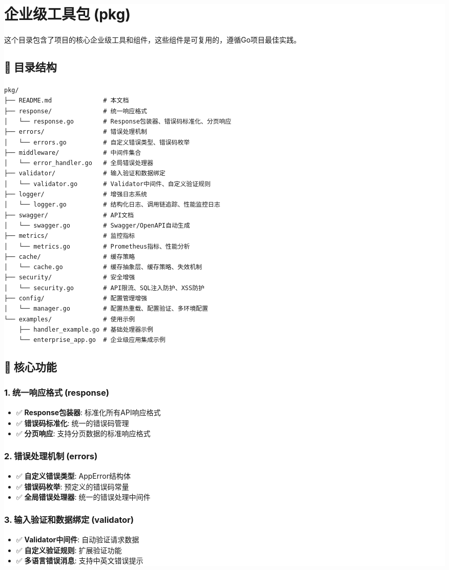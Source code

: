 # 企业级工具包 (pkg)

这个目录包含了项目的核心企业级工具和组件，这些组件是可复用的，遵循Go项目最佳实践。

## 📁 目录结构

```
pkg/
├── README.md              # 本文档
├── response/              # 统一响应格式
│   └── response.go        # Response包装器、错误码标准化、分页响应
├── errors/                # 错误处理机制
│   └── errors.go          # 自定义错误类型、错误码枚举
├── middleware/            # 中间件集合
│   └── error_handler.go   # 全局错误处理器
├── validator/             # 输入验证和数据绑定
│   └── validator.go       # Validator中间件、自定义验证规则
├── logger/                # 增强日志系统
│   └── logger.go          # 结构化日志、调用链追踪、性能监控日志
├── swagger/               # API文档
│   └── swagger.go         # Swagger/OpenAPI自动生成
├── metrics/               # 监控指标
│   └── metrics.go         # Prometheus指标、性能分析
├── cache/                 # 缓存策略
│   └── cache.go           # 缓存抽象层、缓存策略、失效机制
├── security/              # 安全增强
│   └── security.go        # API限流、SQL注入防护、XSS防护
├── config/                # 配置管理增强
│   └── manager.go         # 配置热重载、配置验证、多环境配置
└── examples/              # 使用示例
    ├── handler_example.go # 基础处理器示例
    └── enterprise_app.go  # 企业级应用集成示例
```

## 🚀 核心功能

### 1. 统一响应格式 (response)
- ✅ **Response包装器**: 标准化所有API响应格式
- ✅ **错误码标准化**: 统一的错误码管理
- ✅ **分页响应**: 支持分页数据的标准响应格式

### 2. 错误处理机制 (errors)
- ✅ **自定义错误类型**: AppError结构体
- ✅ **错误码枚举**: 预定义的错误码常量
- ✅ **全局错误处理器**: 统一的错误处理中间件

### 3. 输入验证和数据绑定 (validator)
- ✅ **Validator中间件**: 自动验证请求数据
- ✅ **自定义验证规则**: 扩展验证功能
- ✅ **多语言错误消息**: 支持中英文错误提示
